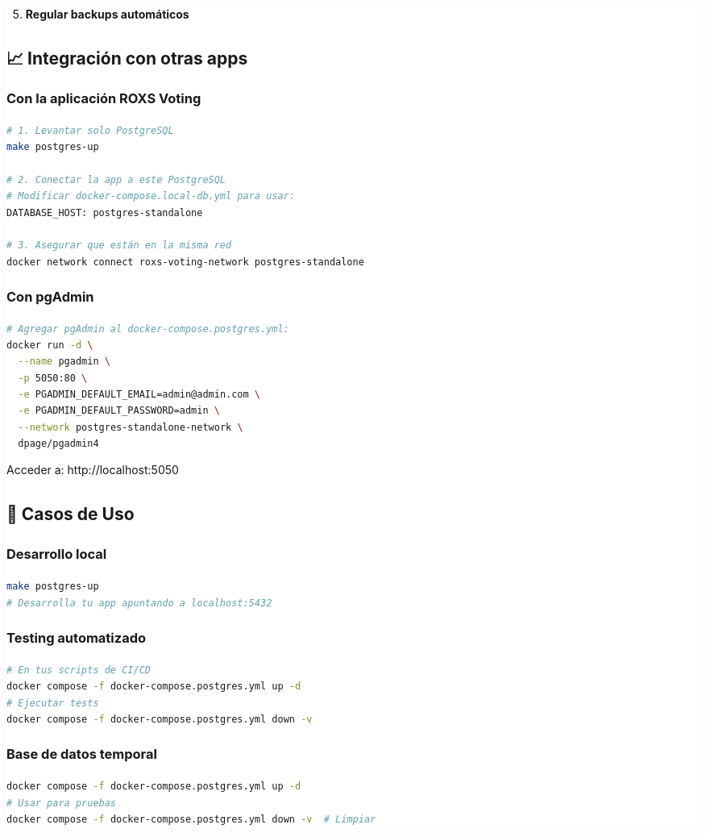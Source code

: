 5. **Regular backups automáticos**

## 📈 Integración con otras apps

### Con la aplicación ROXS Voting

```bash
# 1. Levantar solo PostgreSQL
make postgres-up

# 2. Conectar la app a este PostgreSQL
# Modificar docker-compose.local-db.yml para usar:
DATABASE_HOST: postgres-standalone

# 3. Asegurar que están en la misma red
docker network connect roxs-voting-network postgres-standalone
```

### Con pgAdmin

```bash
# Agregar pgAdmin al docker-compose.postgres.yml:
docker run -d \
  --name pgadmin \
  -p 5050:80 \
  -e PGADMIN_DEFAULT_EMAIL=admin@admin.com \
  -e PGADMIN_DEFAULT_PASSWORD=admin \
  --network postgres-standalone-network \
  dpage/pgadmin4
```

Acceder a: http://localhost:5050

## 🎯 Casos de Uso

### Desarrollo local
```bash
make postgres-up
# Desarrolla tu app apuntando a localhost:5432
```

### Testing automatizado
```bash
# En tus scripts de CI/CD
docker compose -f docker-compose.postgres.yml up -d
# Ejecutar tests
docker compose -f docker-compose.postgres.yml down -v
```

### Base de datos temporal
```bash
docker compose -f docker-compose.postgres.yml up -d
# Usar para pruebas
docker compose -f docker-compose.postgres.yml down -v  # Limpiar
```

